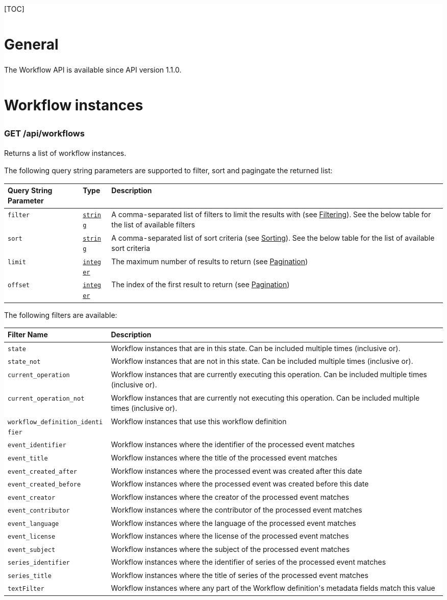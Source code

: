 [TOC]
# General

The Workflow API is available since API version 1.1.0.

# Workflow instances

### GET /api/workflows

Returns a list of workflow instances.

The following query string parameters are supported to filter, sort and pagingate the returned list:

Query String Parameter | Type                        | Description
:----------------------|:----------------------------|:-----------
`filter`               | [`string`](types.md#basic)  | A comma-separated list of filters to limit the results with (see [Filtering](usage.md#filtering)). See the below table for the list of available filters
`sort`                 | [`string`](types.md#basic)  | A comma-separated list of sort criteria (see [Sorting](usage.md#sorting)).  See the below table for the list of available sort criteria
`limit`                | [`integer`](types.md#basic) | The maximum number of results to return (see [Pagination](usage.md#pagination))
`offset`               | [`integer`](types.md#basic) | The index of the first result to return (see [Pagination](usage.md#pagination))

The following filters are available:

Filter Name                      | Description
:--------------------------------|:-----------
`state`                          | Workflow instances that are in this state. Can be included multiple times (inclusive or).
`state_not`                      | Workflow instances that are not in this state. Can be included multiple times (inclusive or).
`current_operation`              | Workflow instances that are currently executing this operation. Can be included multiple times (inclusive or).
`current_operation_not`          | Workflow instances that are currently not executing this operation. Can be included multiple times (inclusive or).
`workflow_definition_identifier` | Workflow instances that use this workflow definition
`event_identifier`               | Workflow instances where the identifier of the processed event matches
`event_title`                    | Workflow instances where the title of the processed event matches
`event_created_after`            | Workflow instances where the processed event was created after this date
`event_created_before`           | Workflow instances where the processed event was created before this date
`event_creator`                  | Workflow instances where the creator of the processed event matches
`event_contributor`              | Workflow instances where the contributor of the processed event matches
`event_language`                 | Workflow instances where the language of the processed event matches
`event_license`                  | Workflow instances where the license of the processed event matches
`event_subject`                  | Workflow instances where the subject of the processed event matches
`series_identifier`              | Workflow instances where the identifier of series of the processed event matches
`series_title`                   | Workflow instances where the title of series of the processed event matches
`textFilter`                     | Workflow instances where any part of the Workflow definition's metadata fields match this value
